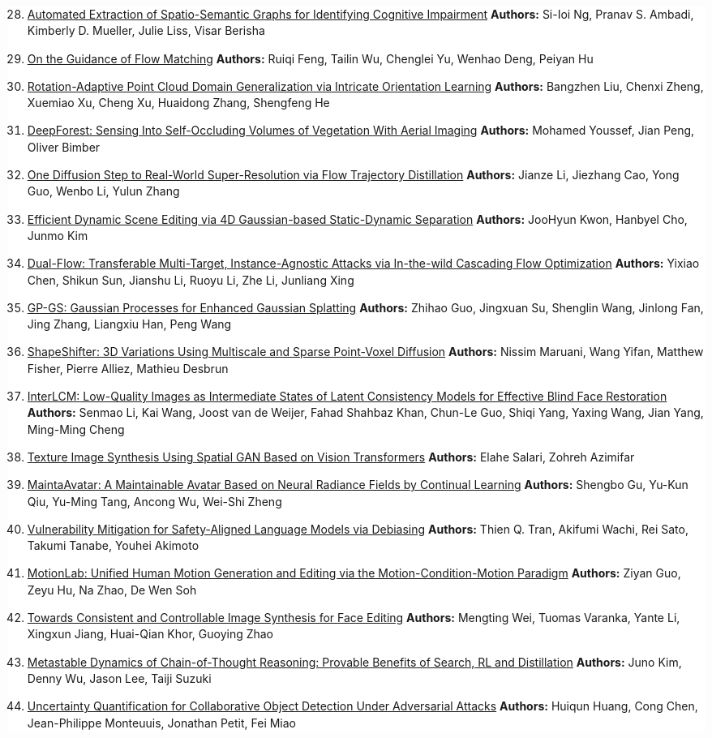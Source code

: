 28. [Automated Extraction of Spatio-Semantic Graphs for Identifying Cognitive Impairment](#link28)
**Authors:** Si-Ioi Ng, Pranav S. Ambadi, Kimberly D. Mueller, Julie Liss, Visar Berisha

29. [On the Guidance of Flow Matching](#link29)
**Authors:** Ruiqi Feng, Tailin Wu, Chenglei Yu, Wenhao Deng, Peiyan Hu

30. [Rotation-Adaptive Point Cloud Domain Generalization via Intricate Orientation Learning](#link30)
**Authors:** Bangzhen Liu, Chenxi Zheng, Xuemiao Xu, Cheng Xu, Huaidong Zhang, Shengfeng He

31. [DeepForest: Sensing Into Self-Occluding Volumes of Vegetation With Aerial Imaging](#link31)
**Authors:** Mohamed Youssef, Jian Peng, Oliver Bimber

32. [One Diffusion Step to Real-World Super-Resolution via Flow Trajectory Distillation](#link32)
**Authors:** Jianze Li, Jiezhang Cao, Yong Guo, Wenbo Li, Yulun Zhang

33. [Efficient Dynamic Scene Editing via 4D Gaussian-based Static-Dynamic Separation](#link33)
**Authors:** JooHyun Kwon, Hanbyel Cho, Junmo Kim

34. [Dual-Flow: Transferable Multi-Target, Instance-Agnostic Attacks via In-the-wild Cascading Flow Optimization](#link34)
**Authors:** Yixiao Chen, Shikun Sun, Jianshu Li, Ruoyu Li, Zhe Li, Junliang Xing

35. [GP-GS: Gaussian Processes for Enhanced Gaussian Splatting](#link35)
**Authors:** Zhihao Guo, Jingxuan Su, Shenglin Wang, Jinlong Fan, Jing Zhang, Liangxiu Han, Peng Wang

36. [ShapeShifter: 3D Variations Using Multiscale and Sparse Point-Voxel Diffusion](#link36)
**Authors:** Nissim Maruani, Wang Yifan, Matthew Fisher, Pierre Alliez, Mathieu Desbrun

37. [InterLCM: Low-Quality Images as Intermediate States of Latent Consistency Models for Effective Blind Face Restoration](#link37)
**Authors:** Senmao Li, Kai Wang, Joost van de Weijer, Fahad Shahbaz Khan, Chun-Le Guo, Shiqi Yang, Yaxing Wang, Jian Yang, Ming-Ming Cheng

38. [Texture Image Synthesis Using Spatial GAN Based on Vision Transformers](#link38)
**Authors:** Elahe Salari, Zohreh Azimifar

39. [MaintaAvatar: A Maintainable Avatar Based on Neural Radiance Fields by Continual Learning](#link39)
**Authors:** Shengbo Gu, Yu-Kun Qiu, Yu-Ming Tang, Ancong Wu, Wei-Shi Zheng

40. [Vulnerability Mitigation for Safety-Aligned Language Models via Debiasing](#link40)
**Authors:** Thien Q. Tran, Akifumi Wachi, Rei Sato, Takumi Tanabe, Youhei Akimoto

41. [MotionLab: Unified Human Motion Generation and Editing via the Motion-Condition-Motion Paradigm](#link41)
**Authors:** Ziyan Guo, Zeyu Hu, Na Zhao, De Wen Soh

42. [Towards Consistent and Controllable Image Synthesis for Face Editing](#link42)
**Authors:** Mengting Wei, Tuomas Varanka, Yante Li, Xingxun Jiang, Huai-Qian Khor, Guoying Zhao

43. [Metastable Dynamics of Chain-of-Thought Reasoning: Provable Benefits of Search, RL and Distillation](#link43)
**Authors:** Juno Kim, Denny Wu, Jason Lee, Taiji Suzuki

44. [Uncertainty Quantification for Collaborative Object Detection Under Adversarial Attacks](#link44)
**Authors:** Huiqun Huang, Cong Chen, Jean-Philippe Monteuuis, Jonathan Petit, Fei Miao
